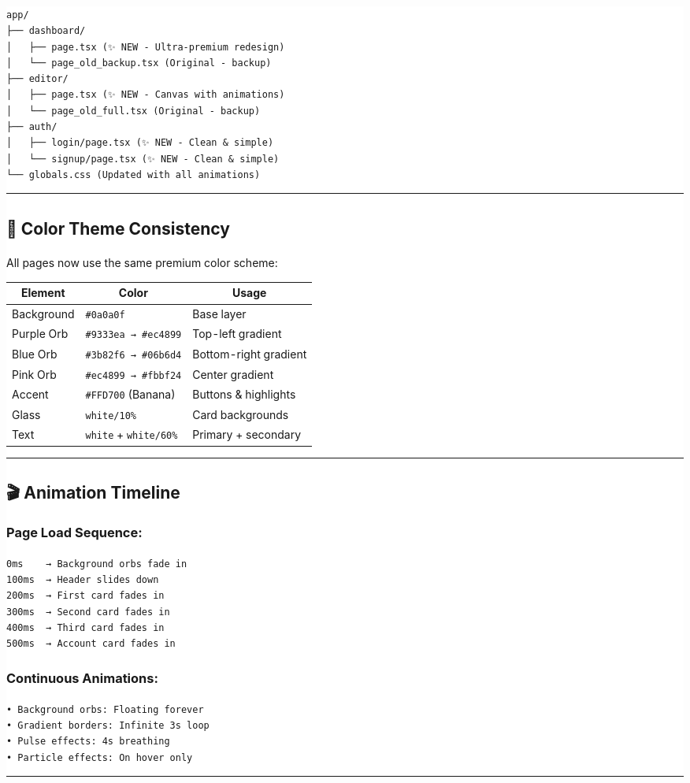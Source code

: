 ```
app/
├── dashboard/
│   ├── page.tsx (✨ NEW - Ultra-premium redesign)
│   └── page_old_backup.tsx (Original - backup)
├── editor/
│   ├── page.tsx (✨ NEW - Canvas with animations)
│   └── page_old_full.tsx (Original - backup)
├── auth/
│   ├── login/page.tsx (✨ NEW - Clean & simple)
│   └── signup/page.tsx (✨ NEW - Clean & simple)
└── globals.css (Updated with all animations)
```

---

## 🎨 **Color Theme Consistency**

All pages now use the same premium color scheme:

| Element | Color | Usage |
|---------|-------|-------|
| Background | `#0a0a0f` | Base layer |
| Purple Orb | `#9333ea → #ec4899` | Top-left gradient |
| Blue Orb | `#3b82f6 → #06b6d4` | Bottom-right gradient |
| Pink Orb | `#ec4899 → #fbbf24` | Center gradient |
| Accent | `#FFD700` (Banana) | Buttons & highlights |
| Glass | `white/10%` | Card backgrounds |
| Text | `white` + `white/60%` | Primary + secondary |

---

## 🎬 **Animation Timeline**

### **Page Load Sequence:**

```
0ms    → Background orbs fade in
100ms  → Header slides down
200ms  → First card fades in
300ms  → Second card fades in  
400ms  → Third card fades in
500ms  → Account card fades in
```

### **Continuous Animations:**

```
• Background orbs: Floating forever
• Gradient borders: Infinite 3s loop
• Pulse effects: 4s breathing
• Particle effects: On hover only
```

---